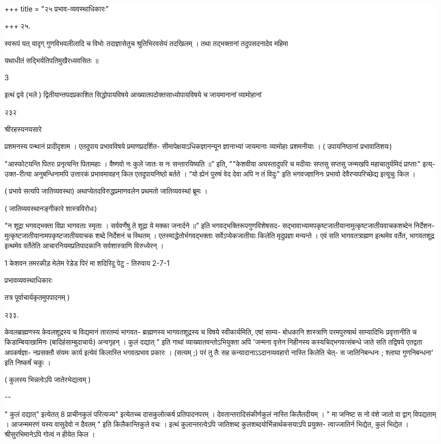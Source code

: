 +++
title = "२५ प्रभाव-व्यवस्थाधिकारः"

+++
२५. 

स्वरूपं यत् यादृग् गुणविभवलीलादि च विभोः तदाज्ञासेतुच श्रुतिभिरवसेयं तदखिलम् । तथा तद्भक्तानां तदुपसदनादेव महिमा 

यथाधीतं सद्भिर्यतिपतिमुखैरध्यवसितः ॥ 

3 

इत्थं द्वये (भले ) द्वितीयान्तपदप्रकाशित सिद्धोपायविषये आख्यातपदोक्तसाध्योपायविषये च जायमानानां व्यामोहानां 

२३२ 

श्रीरहस्यनयसारे 

प्रशमनस्य पन्थानं प्रादीदृशाम । एतदुपाय प्रभावविषये प्रमाणप्रदर्शित- सीमापेक्षयाऽधिकज्ञानन्यून ज्ञानाभ्यां जायमानाः व्यामोहाः प्रशमनीयाः । ( उपायनिष्ठानां प्रभावातिशयः) 

"आस्फोटयन्ति पितरः प्रनृत्यन्ति पितामहाः । वैष्णवो नः कुले जातः स नः सन्तारयिष्यति ॥” इति, ""केशवीया अघस्तादुपरि च मदीयाः सप्तसु सप्तसु जन्मखपि महाचातुर्यमिदं प्राप्ताः" इत्य्-उक्त-रीत्या अनुबन्धिनामपि उत्तारकं प्रभावमावहन् किल एतदुपायनिष्ठो बर्तते । “यो ह्येनं पुरुषं वेद देवा अपि न तं विदुः" इति भगवज्ज्ञानिनः प्रभावो देवैरप्यपरिच्छेद्य इत्यूचुः किल । 

( प्रभावे सत्यपि जातिव्यवस्था) अथाप्येतदविरुद्धप्रमाणवलेन प्रथमतो जातिव्यवस्थां ब्रूमः । 

( जातिव्यवस्थानङ्गीकारे शास्त्रविरोधः) 

"न शूद्रा भगवद्भक्ता विप्रा भागवताः स्मृताः । सर्ववर्णेषु ते शूद्रा ये मक्का जनार्दने ॥” इति भगवद्भक्तिरूपगुणविशेषसद- सद्भावाभ्यामपकृष्टजातीयानामुत्कृष्टजातीयवाचकशब्देन निर्देशन- मुत्कृष्टजातीयानामपकृष्टजातीयवाचक शब्दे निर्देशनं च स्थितम् । एतस्माद्धेतोर्भगवद्भक्ताः सर्वेऽप्येकजातीयाः किलेति मृदुप्रज्ञा मन्यन्ते । एवं सति भागवतत्राह्मण इत्थमेव वर्तेत, भागवतशूद्र इत्थमेव वर्तेतेति आचारनियमप्रतिपादकानि सर्वशास्त्राणि विरुध्येरन् । 

1 केशवन तमरकीड़ मेलेम रेडेड पिरं मा शदिरिदु पेटु - तिरुवाय 2-7-1 

प्रभावव्यवस्थाधिकारः 

तत्र पूर्वाचार्यकृतमुपपादनम् ) 

२३३. 

केवलब्राह्मणस्य केवलशूद्रस्य च विद्यमानं तारतम्यं भागवत- ब्राह्मणस्य भागवतशूद्रस्य च विषये स्वीकार्यमिति, एषां साम्य- बोधकानि शास्त्राणि परमपुरुषार्थ साम्यादिभिः प्रवृत्तानीति च किडाम्बियाखामिनः (बादिहंसाम्बुदाचार्यः) अन्वगृहन् । कुलं दद्यात् " इति गाथां व्याख्यातवन्तोऽभियुक्ता अपि 'जन्मना वृत्तेन निहीनस्य कस्यचिद्भगवत्संबन्धे जाते सति तद्विषये एतद्वता अपकर्षज्ञा- नप्रसक्तौ संयमः कार्य इत्येवं किलास्ति भगवत्प्रभाव प्रकारः । (सत्यम् ;) परं तु तैः सह कन्यादानाऽऽदानव्यवहारो नास्ति किलेति चेत्- स जातिनिबन्धनः ; श्लाघा गुणनिबन्धना' इति निष्कर्षं चकुः । 

( कुलस्य भिन्नत्वेऽपि जातेरभेद्यत्वम् ) 

-- 

" कुलं दद्यात्" इत्येतत् 8 प्राचीनकुलं परित्यज्य" इत्येतच्च दासकुलोत्कर्ष प्रतिपादनपरम् । देवतान्तरादिसंकीर्णकुलं नास्ति किलैतदीयम् । " मा जनिष्ट स नो वंशे जातो वा द्वाग् विपद्यताम् । आजन्ममरणं यस्य वासुदेवो न दैवतम् " इति किलैकान्तिकुले वचः । इत्थं कुलान्तरत्वेऽपि जातिशब्द कुलशब्दयोर्भिन्नार्थकसयाऽपि प्रयुक्त- त्वाज्जातिर्न भिद्येत, कुलं भिद्येत । श्रीसुरभिमानेऽपि गोत्वं न हीयेत किल । 

